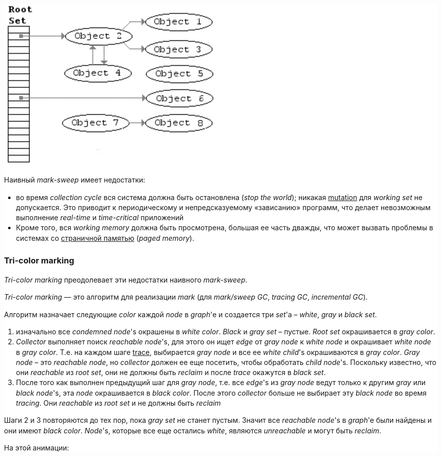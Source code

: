 ![img](../img/go/naive-mark-sweep.png)

Наивный *mark-sweep* имеет недостатки:

- во время *collection cycle* вся система должна быть остановлена (*stop the world*); никакая [mutation](#mutator) для *working set* не допускается. Это приводит к периодическому и непредсказуемому «зависанию» программ, что делает невозможным выполнение *real-time* и *time-critical* приложений
- Кроме того, вся *working memory* должна быть просмотрена, большая ее часть дважды, что может вызвать проблемы в системах со [страничной памятью](https://en.wikipedia.org/wiki/Paged_memory) (*paged memory*).

### Tri-color marking

*Tri-color marking* преодолевает эти недостатки наивного *mark-sweep*. 

*Tri-color marking* — это алгоритм для реализации *mark* (для *mark/sweep GC*, *tracing GC*, *incremental GC*). 

Алгоритм назначает следующие *color* каждой *node* в *graph*'е и создается три *set*'а – *white*, *gray* и *black set*.

1. изначально все *condemned node*'s окрашены в *white color*. *Black* и *gray set* – пустые. *Root set* окрашивается в *gray color*. 
2. *Collector* выполняет поиск *reachable node*'s, для этого он ищет *edge* от *gray node* к *white node* и окрашивает *white node* в *gray color*. Т.е. на каждом шаге [trace](#trace), выбирается *gray node* и все ее *white child*'s окрашиваются в *gray color*. *Gray node* – это *reachable node*, но *collector* должен ее еще посетить, чтобы обработать *child node*'s. Поскольку известно, что они *reachable* из *root set*, они не должны быть *reclaim* и после *trace* окажутся в *black set*.
3. После того как выполнен предыдущий шаг для *gray node*, т.е. все *edge*'s из *gray node* ведут только к другим *gray* или *black node*'s, эта *node* окрашивается в *black color*. После этого *collector* больше не выбирает эту *black node* во время *tracing*. Они *reachable* из *root set* и не должны быть *reclaim* 

Шаги 2 и 3 повторяются до тех пор, пока *gray set* не станет пустым. Значит все *reachable node*'s в *graph*'е были найдены и они имеют *black color*. *Node*'s, которые все еще остались *white*, являются *unreachable* и могут быть *reclaim*.

На этой анимации:
